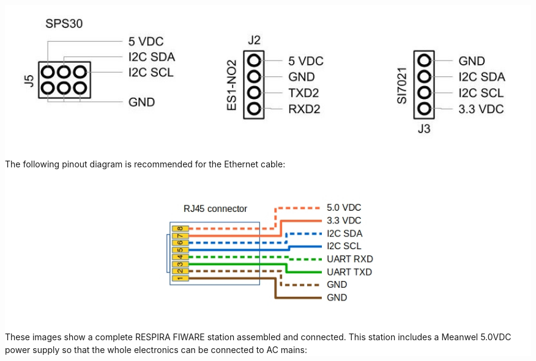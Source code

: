 <p align="center">
<img width=5400" src="../img/sensor_board_pinout.jpg">
</p>

The following pinout diagram is recommended for the Ethernet cable:

<p align="center">
<img width="400" src="../img/respira_ethernet_pinout.jpg">
</p>

These images show a complete RESPIRA FIWARE station assembled and connected. This station includes a Meanwel 5.0VDC power supply so that the whole electronics can be connected to AC mains:

<p align="center">
